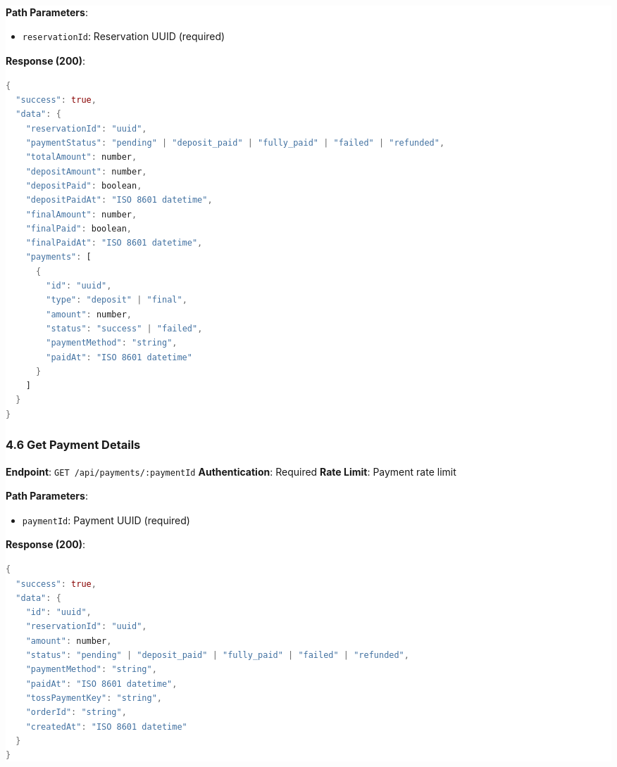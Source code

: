 **Path Parameters**:
- `reservationId`: Reservation UUID (required)

**Response (200)**:
```dart
{
  "success": true,
  "data": {
    "reservationId": "uuid",
    "paymentStatus": "pending" | "deposit_paid" | "fully_paid" | "failed" | "refunded",
    "totalAmount": number,
    "depositAmount": number,
    "depositPaid": boolean,
    "depositPaidAt": "ISO 8601 datetime",
    "finalAmount": number,
    "finalPaid": boolean,
    "finalPaidAt": "ISO 8601 datetime",
    "payments": [
      {
        "id": "uuid",
        "type": "deposit" | "final",
        "amount": number,
        "status": "success" | "failed",
        "paymentMethod": "string",
        "paidAt": "ISO 8601 datetime"
      }
    ]
  }
}
```

### 4.6 Get Payment Details

**Endpoint**: `GET /api/payments/:paymentId`
**Authentication**: Required
**Rate Limit**: Payment rate limit

**Path Parameters**:
- `paymentId`: Payment UUID (required)

**Response (200)**:
```dart
{
  "success": true,
  "data": {
    "id": "uuid",
    "reservationId": "uuid",
    "amount": number,
    "status": "pending" | "deposit_paid" | "fully_paid" | "failed" | "refunded",
    "paymentMethod": "string",
    "paidAt": "ISO 8601 datetime",
    "tossPaymentKey": "string",
    "orderId": "string",
    "createdAt": "ISO 8601 datetime"
  }
}
```
